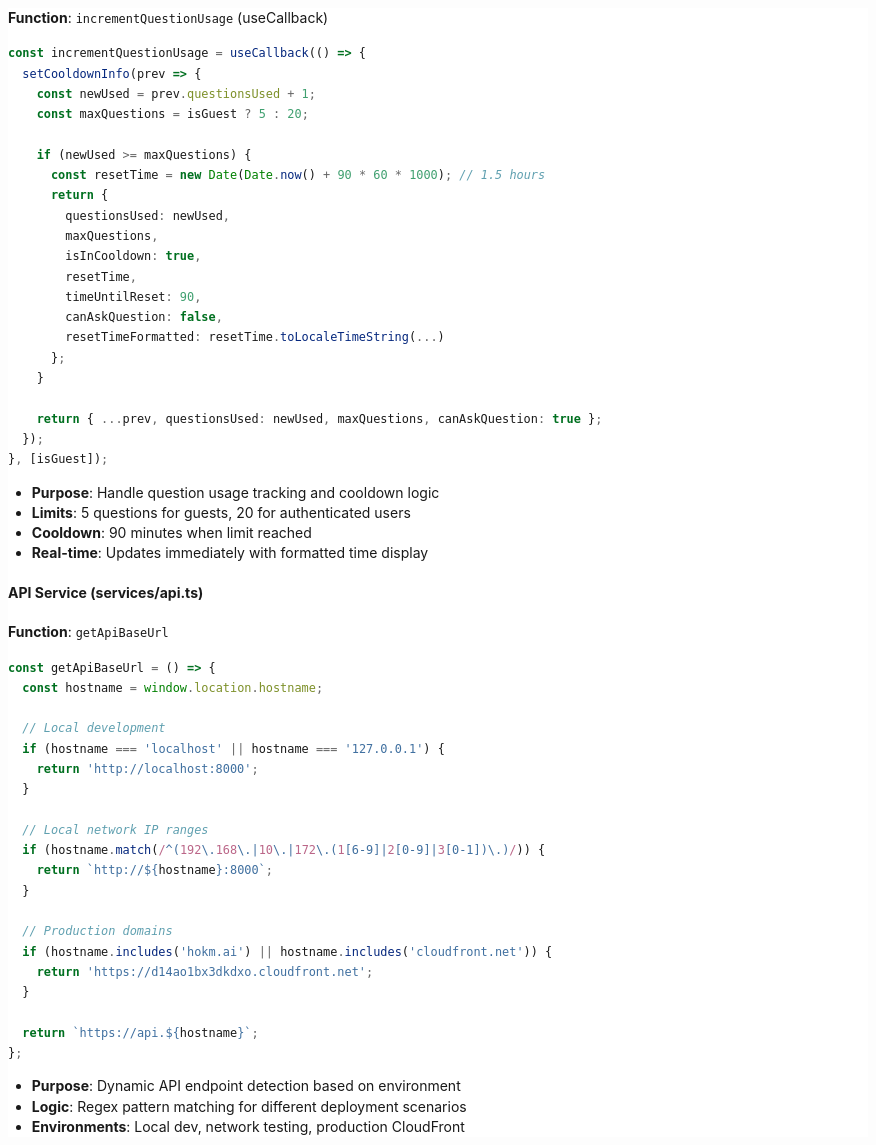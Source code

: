 **Function**: `incrementQuestionUsage` (useCallback)
```typescript
const incrementQuestionUsage = useCallback(() => {
  setCooldownInfo(prev => {
    const newUsed = prev.questionsUsed + 1;
    const maxQuestions = isGuest ? 5 : 20;
    
    if (newUsed >= maxQuestions) {
      const resetTime = new Date(Date.now() + 90 * 60 * 1000); // 1.5 hours
      return {
        questionsUsed: newUsed,
        maxQuestions,
        isInCooldown: true,
        resetTime,
        timeUntilReset: 90,
        canAskQuestion: false,
        resetTimeFormatted: resetTime.toLocaleTimeString(...)
      };
    }
    
    return { ...prev, questionsUsed: newUsed, maxQuestions, canAskQuestion: true };
  });
}, [isGuest]);
```
- **Purpose**: Handle question usage tracking and cooldown logic
- **Limits**: 5 questions for guests, 20 for authenticated users
- **Cooldown**: 90 minutes when limit reached
- **Real-time**: Updates immediately with formatted time display

#### API Service (services/api.ts)

**Function**: `getApiBaseUrl`
```typescript
const getApiBaseUrl = () => {
  const hostname = window.location.hostname;
  
  // Local development
  if (hostname === 'localhost' || hostname === '127.0.0.1') {
    return 'http://localhost:8000';
  }
  
  // Local network IP ranges
  if (hostname.match(/^(192\.168\.|10\.|172\.(1[6-9]|2[0-9]|3[0-1])\.)/)) {
    return `http://${hostname}:8000`;
  }
  
  // Production domains
  if (hostname.includes('hokm.ai') || hostname.includes('cloudfront.net')) {
    return 'https://d14ao1bx3dkdxo.cloudfront.net';
  }
  
  return `https://api.${hostname}`;
};
```
- **Purpose**: Dynamic API endpoint detection based on environment
- **Logic**: Regex pattern matching for different deployment scenarios
- **Environments**: Local dev, network testing, production CloudFront
